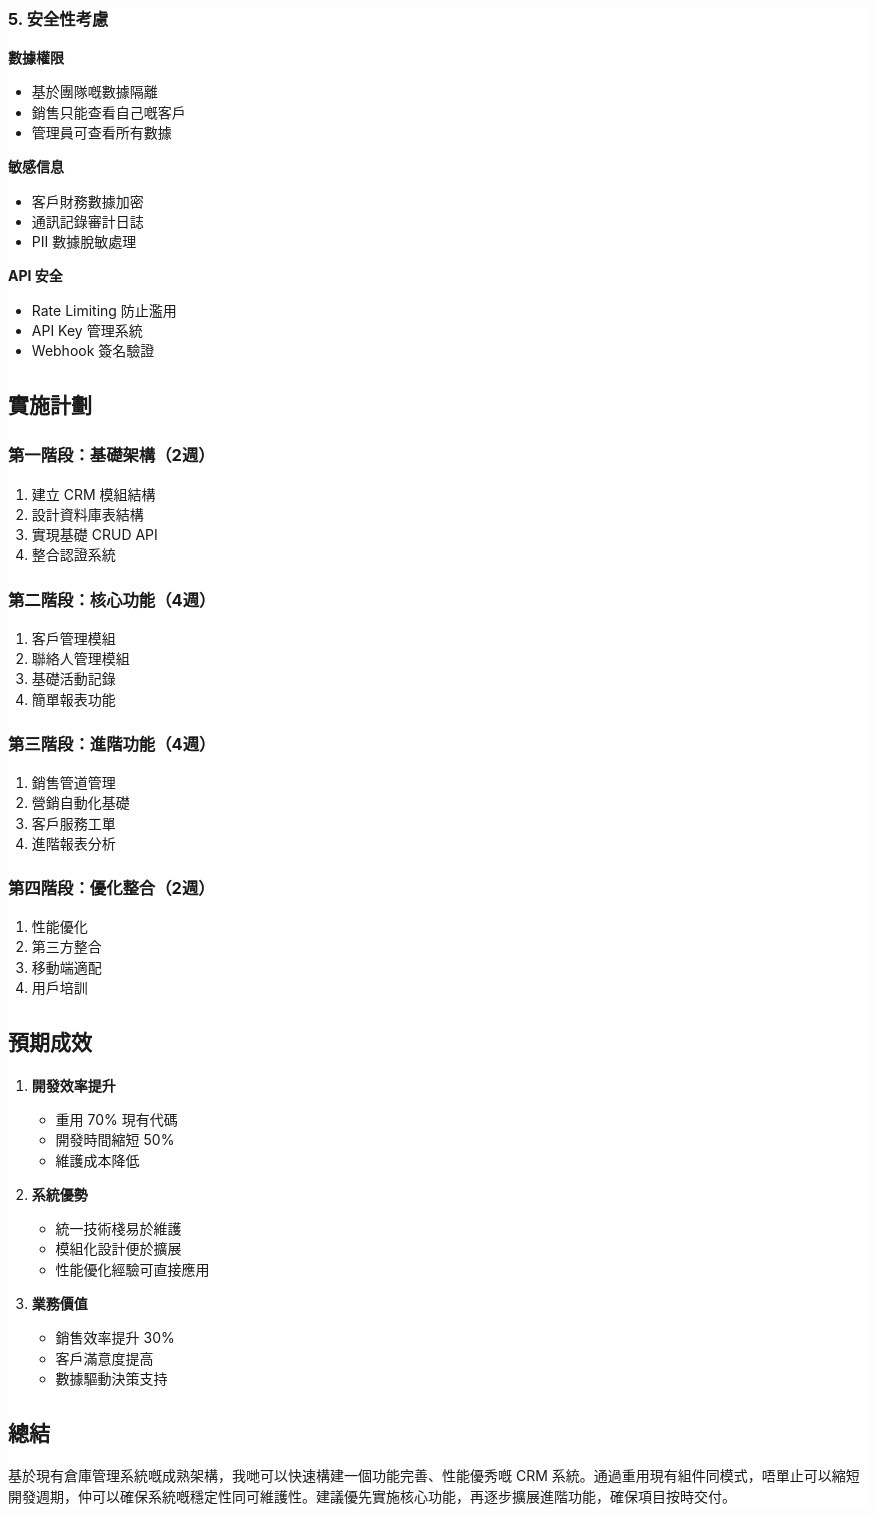 ### 5. 安全性考慮

**數據權限**
- 基於團隊嘅數據隔離
- 銷售只能查看自己嘅客戶
- 管理員可查看所有數據

**敏感信息**
- 客戶財務數據加密
- 通訊記錄審計日誌
- PII 數據脫敏處理

**API 安全**
- Rate Limiting 防止濫用
- API Key 管理系統
- Webhook 簽名驗證

## 實施計劃

### 第一階段：基礎架構（2週）
1. 建立 CRM 模組結構
2. 設計資料庫表結構
3. 實現基礎 CRUD API
4. 整合認證系統

### 第二階段：核心功能（4週）
1. 客戶管理模組
2. 聯絡人管理模組
3. 基礎活動記錄
4. 簡單報表功能

### 第三階段：進階功能（4週）
1. 銷售管道管理
2. 營銷自動化基礎
3. 客戶服務工單
4. 進階報表分析

### 第四階段：優化整合（2週）
1. 性能優化
2. 第三方整合
3. 移動端適配
4. 用戶培訓

## 預期成效

1. **開發效率提升**
   - 重用 70% 現有代碼
   - 開發時間縮短 50%
   - 維護成本降低

2. **系統優勢**
   - 統一技術棧易於維護
   - 模組化設計便於擴展
   - 性能優化經驗可直接應用

3. **業務價值**
   - 銷售效率提升 30%
   - 客戶滿意度提高
   - 數據驅動決策支持

## 總結

基於現有倉庫管理系統嘅成熟架構，我哋可以快速構建一個功能完善、性能優秀嘅 CRM 系統。通過重用現有組件同模式，唔單止可以縮短開發週期，仲可以確保系統嘅穩定性同可維護性。建議優先實施核心功能，再逐步擴展進階功能，確保項目按時交付。